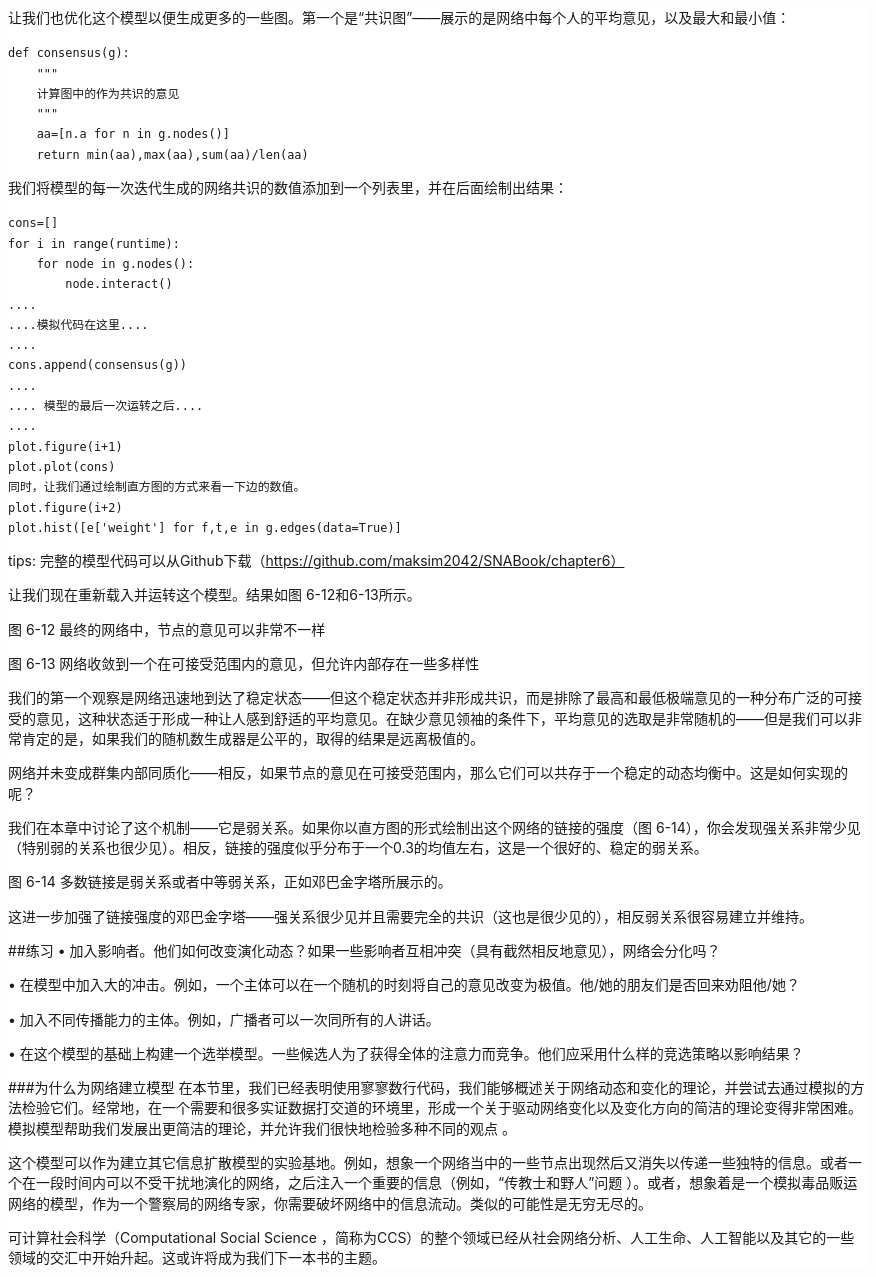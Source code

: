 让我们也优化这个模型以便生成更多的一些图。第一个是“共识图”——展示的是网络中每个人的平均意见，以及最大和最小值：

	def consensus(g):
	    """
	    计算图中的作为共识的意见
	    """
	    aa=[n.a for n in g.nodes()]
	    return min(aa),max(aa),sum(aa)/len(aa)

我们将模型的每一次迭代生成的网络共识的数值添加到一个列表里，并在后面绘制出结果：

	cons=[]
	for i in range(runtime):
	    for node in g.nodes():
	        node.interact()
	....
	....模拟代码在这里....
	....
	cons.append(consensus(g))
	....
	.... 模型的最后一次运转之后....
	....
	plot.figure(i+1)
	plot.plot(cons)
	同时，让我们通过绘制直方图的方式来看一下边的数值。
	plot.figure(i+2)
	plot.hist([e['weight'] for f,t,e in g.edges(data=True)]

tips:
完整的模型代码可以从Github下载（https://github.com/maksim2042/SNABook/chapter6）

让我们现在重新载入并运转这个模型。结果如图 6-12和6-13所示。
 
图 6-12 最终的网络中，节点的意见可以非常不一样
 
图 6-13 网络收敛到一个在可接受范围内的意见，但允许内部存在一些多样性

我们的第一个观察是网络迅速地到达了稳定状态——但这个稳定状态并非形成共识，而是排除了最高和最低极端意见的一种分布广泛的可接受的意见，这种状态适于形成一种让人感到舒适的平均意见。在缺少意见领袖的条件下，平均意见的选取是非常随机的——但是我们可以非常肯定的是，如果我们的随机数生成器是公平的，取得的结果是远离极值的。

网络并未变成群集内部同质化——相反，如果节点的意见在可接受范围内，那么它们可以共存于一个稳定的动态均衡中。这是如何实现的呢？

我们在本章中讨论了这个机制——它是弱关系。如果你以直方图的形式绘制出这个网络的链接的强度（图 6-14），你会发现强关系非常少见（特别弱的关系也很少见）。相反，链接的强度似乎分布于一个0.3的均值左右，这是一个很好的、稳定的弱关系。
 
图 6-14 多数链接是弱关系或者中等弱关系，正如邓巴金字塔所展示的。

这进一步加强了链接强度的邓巴金字塔——强关系很少见并且需要完全的共识（这也是很少见的），相反弱关系很容易建立并维持。

##练习
•	加入影响者。他们如何改变演化动态？如果一些影响者互相冲突（具有截然相反地意见），网络会分化吗？

•	在模型中加入大的冲击。例如，一个主体可以在一个随机的时刻将自己的意见改变为极值。他/她的朋友们是否回来劝阻他/她？

•	加入不同传播能力的主体。例如，广播者可以一次同所有的人讲话。

•	在这个模型的基础上构建一个选举模型。一些候选人为了获得全体的注意力而竞争。他们应采用什么样的竞选策略以影响结果？

###为什么为网络建立模型
在本节里，我们已经表明使用寥寥数行代码，我们能够概述关于网络动态和变化的理论，并尝试去通过模拟的方法检验它们。经常地，在一个需要和很多实证数据打交道的环境里，形成一个关于驱动网络变化以及变化方向的简洁的理论变得非常困难。模拟模型帮助我们发展出更简洁的理论，并允许我们很快地检验多种不同的观点 。
 
这个模型可以作为建立其它信息扩散模型的实验基地。例如，想象一个网络当中的一些节点出现然后又消失以传递一些独特的信息。或者一个在一段时间内可以不受干扰地演化的网络，之后注入一个重要的信息（例如，“传教士和野人”问题 ）。或者，想象着是一个模拟毒品贩运网络的模型，作为一个警察局的网络专家，你需要破坏网络中的信息流动。类似的可能性是无穷无尽的。

可计算社会科学（Computational Social Science ，简称为CCS）的整个领域已经从社会网络分析、人工生命、人工智能以及其它的一些领域的交汇中开始升起。这或许将成为我们下一本书的主题。

